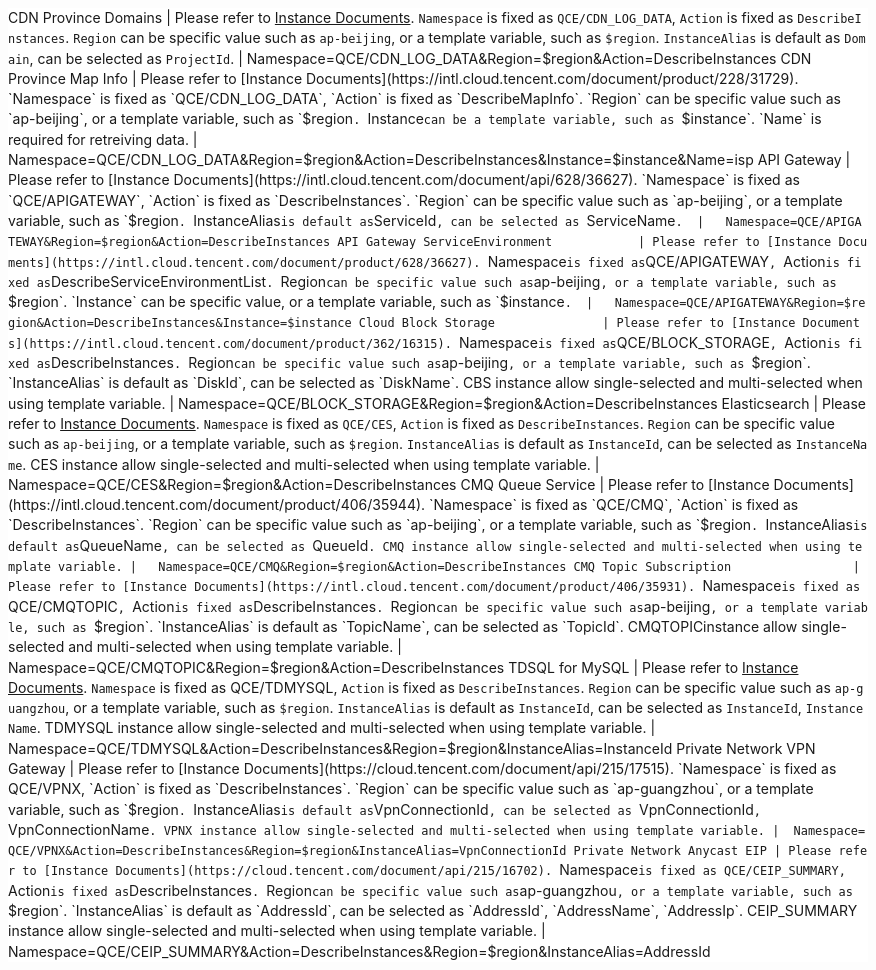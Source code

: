 CDN Province Domains                 | Please refer to [Instance Documents](https://intl.cloud.tencent.com/document/api/228/34020). `Namespace` is fixed as `QCE/CDN_LOG_DATA`, `Action` is fixed as `DescribeInstances`. `Region` can be specific value such as `ap-beijing`, or a template variable, such as `$region`. `InstanceAlias` is default as `Domain`, can be selected as `ProjectId`.  |   Namespace=QCE/CDN_LOG_DATA&Region=$region&Action=DescribeInstances
CDN Province Map Info                | Please refer to [Instance Documents](https://intl.cloud.tencent.com/document/product/228/31729). `Namespace` is fixed as `QCE/CDN_LOG_DATA`, `Action` is fixed as `DescribeMapInfo`. `Region` can be specific value such as `ap-beijing`, or a template variable, such as `$region`. `Instance` can be a template variable, such as  `$instance`. `Name` is required for retreiving data. |   Namespace=QCE/CDN_LOG_DATA&Region=$region&Action=DescribeInstances&Instance=$instance&Name=isp
API Gateway                | Please refer to [Instance Documents](https://intl.cloud.tencent.com/document/api/628/36627). `Namespace` is fixed as `QCE/APIGATEWAY`, `Action` is fixed as `DescribeInstances`. `Region` can be specific value such as `ap-beijing`, or a template variable, such as `$region`. `InstanceAlias` is default as `ServiceId`, can be selected as `ServiceName`.  |   Namespace=QCE/APIGATEWAY&Region=$region&Action=DescribeInstances
API Gateway ServiceEnvironment            | Please refer to [Instance Documents](https://intl.cloud.tencent.com/document/product/628/36627). `Namespace` is fixed as `QCE/APIGATEWAY`, `Action` is fixed as `DescribeServiceEnvironmentList`. `Region` can be specific value such as `ap-beijing`, or a template variable, such as `$region`. `Instance`  can be specific value, or a template variable, such as `$instance`.  |   Namespace=QCE/APIGATEWAY&Region=$region&Action=DescribeInstances&Instance=$instance
Cloud Block Storage               | Please refer to [Instance Documents](https://intl.cloud.tencent.com/document/product/362/16315). `Namespace` is fixed as `QCE/BLOCK_STORAGE`, `Action` is fixed as `DescribeInstances`. `Region` can be specific value such as `ap-beijing`, or a template variable, such as `$region`. `InstanceAlias` is default as `DiskId`, can be selected as `DiskName`. CBS instance allow single-selected and multi-selected when using template variable. |   Namespace=QCE/BLOCK_STORAGE&Region=$region&Action=DescribeInstances
Elasticsearch              | Please refer to [Instance Documents](https://intl.cloud.tencent.com/document/product/845/32214). `Namespace` is fixed as `QCE/CES`, `Action` is fixed as `DescribeInstances`. `Region` can be specific value such as `ap-beijing`, or a template variable, such as `$region`. `InstanceAlias` is default as `InstanceId`, can be selected as `InstanceName`. CES instance allow single-selected and multi-selected when using template variable. |   Namespace=QCE/CES&Region=$region&Action=DescribeInstances
CMQ Queue Service               | Please refer to [Instance Documents](https://intl.cloud.tencent.com/document/product/406/35944). `Namespace` is fixed as `QCE/CMQ`, `Action` is fixed as `DescribeInstances`. `Region` can be specific value such as `ap-beijing`, or a template variable, such as `$region`. `InstanceAlias` is default as `QueueName`, can be selected as `QueueId`. CMQ instance allow single-selected and multi-selected when using template variable. |   Namespace=QCE/CMQ&Region=$region&Action=DescribeInstances
CMQ Topic Subscription                 | Please refer to [Instance Documents](https://intl.cloud.tencent.com/document/product/406/35931). `Namespace` is fixed as `QCE/CMQTOPIC`, `Action` is fixed as `DescribeInstances`. `Region` can be specific value such as `ap-beijing`, or a template variable, such as `$region`. `InstanceAlias` is default as `TopicName`, can be selected as `TopicId`. CMQTOPICinstance allow single-selected and multi-selected when using template variable. |   Namespace=QCE/CMQTOPIC&Region=$region&Action=DescribeInstances
TDSQL for MySQL | Please refer to [Instance Documents](https://cloud.tencent.com/document/api/557/16140). `Namespace` is fixed as QCE/TDMYSQL, `Action` is fixed as `DescribeInstances`. `Region` can be specific value such as `ap-guangzhou`, or a template variable, such as `$region`. `InstanceAlias` is default as `InstanceId`, can be selected as `InstanceId`, `InstanceName`. TDMYSQL instance allow single-selected and multi-selected when using template variable. |  Namespace=QCE/TDMYSQL&Action=DescribeInstances&Region=$region&InstanceAlias=InstanceId
Private Network VPN Gateway | Please refer to [Instance Documents](https://cloud.tencent.com/document/api/215/17515). `Namespace` is fixed as QCE/VPNX, `Action` is fixed as `DescribeInstances`. `Region` can be specific value such as `ap-guangzhou`, or a template variable, such as `$region`. `InstanceAlias` is default as `VpnConnectionId`, can be selected as `VpnConnectionId`, `VpnConnectionName`. VPNX instance allow single-selected and multi-selected when using template variable. |  Namespace=QCE/VPNX&Action=DescribeInstances&Region=$region&InstanceAlias=VpnConnectionId
Private Network Anycast EIP | Please refer to [Instance Documents](https://cloud.tencent.com/document/api/215/16702). `Namespace` is fixed as QCE/CEIP_SUMMARY, `Action` is fixed as `DescribeInstances`. `Region` can be specific value such as `ap-guangzhou`, or a template variable, such as `$region`. `InstanceAlias` is default as `AddressId`, can be selected as `AddressId`, `AddressName`, `AddressIp`. CEIP_SUMMARY instance allow single-selected and multi-selected when using template variable. |  Namespace=QCE/CEIP_SUMMARY&Action=DescribeInstances&Region=$region&InstanceAlias=AddressId